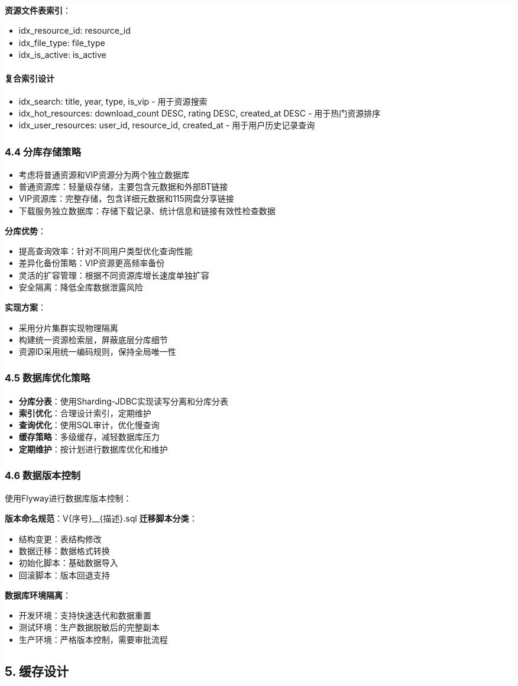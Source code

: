 **资源文件表索引**：
- idx_resource_id: resource_id
- idx_file_type: file_type
- idx_is_active: is_active

#### 复合索引设计

- idx_search: title, year, type, is_vip - 用于资源搜索
- idx_hot_resources: download_count DESC, rating DESC, created_at DESC - 用于热门资源排序
- idx_user_resources: user_id, resource_id, created_at - 用于用户历史记录查询

### 4.4 分库存储策略

- 考虑将普通资源和VIP资源分为两个独立数据库
- 普通资源库：轻量级存储，主要包含元数据和外部BT链接
- VIP资源库：完整存储，包含详细元数据和115网盘分享链接
- 下载服务独立数据库：存储下载记录、统计信息和链接有效性检查数据

**分库优势**：
- 提高查询效率：针对不同用户类型优化查询性能
- 差异化备份策略：VIP资源更高频率备份
- 灵活的扩容管理：根据不同资源库增长速度单独扩容
- 安全隔离：降低全库数据泄露风险

**实现方案**：
- 采用分片集群实现物理隔离
- 构建统一资源检索层，屏蔽底层分库细节
- 资源ID采用统一编码规则，保持全局唯一性

### 4.5 数据库优化策略

- **分库分表**：使用Sharding-JDBC实现读写分离和分库分表
- **索引优化**：合理设计索引，定期维护
- **查询优化**：使用SQL审计，优化慢查询
- **缓存策略**：多级缓存，减轻数据库压力
- **定期维护**：按计划进行数据库优化和维护

### 4.6 数据版本控制

使用Flyway进行数据库版本控制：

**版本命名规范**：V{序号}__{描述}.sql
**迁移脚本分类**：
- 结构变更：表结构修改
- 数据迁移：数据格式转换
- 初始化脚本：基础数据导入
- 回滚脚本：版本回退支持

**数据库环境隔离**：
- 开发环境：支持快速迭代和数据重置
- 测试环境：生产数据脱敏后的完整副本
- 生产环境：严格版本控制，需要审批流程

## 5. 缓存设计
